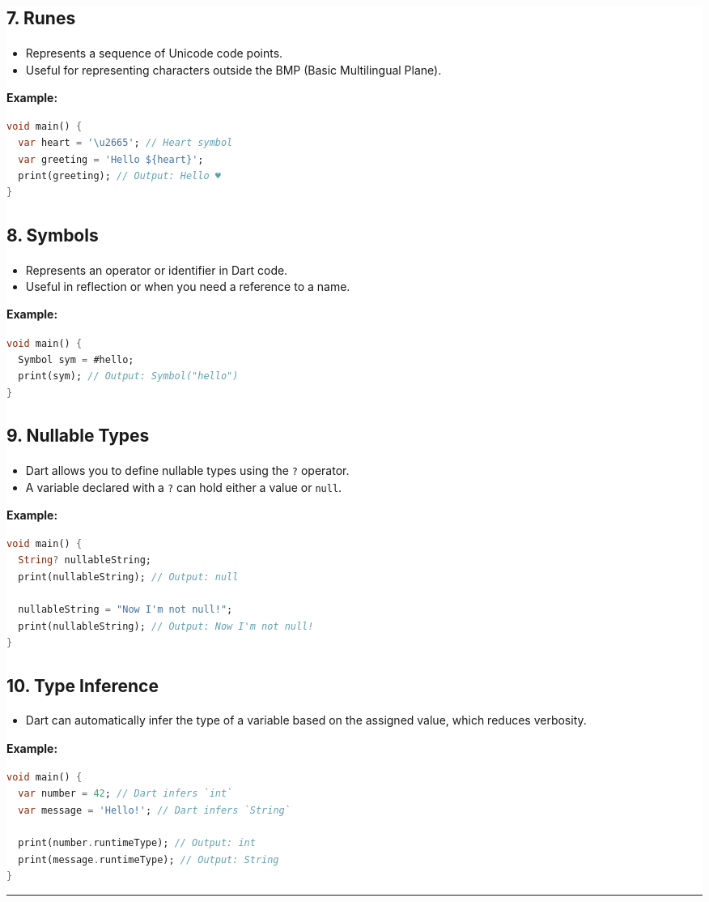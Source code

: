 ## 7. **Runes**

- Represents a sequence of Unicode code points.
- Useful for representing characters outside the BMP (Basic Multilingual Plane).

**Example:**
```dart
void main() {
  var heart = '\u2665'; // Heart symbol
  var greeting = 'Hello ${heart}';
  print(greeting); // Output: Hello ♥
}
```

## 8. **Symbols**

- Represents an operator or identifier in Dart code.
- Useful in reflection or when you need a reference to a name.

**Example:**
```dart
void main() {
  Symbol sym = #hello;
  print(sym); // Output: Symbol("hello")
}
```

## 9. **Nullable Types**

- Dart allows you to define nullable types using the `?` operator.
- A variable declared with a `?` can hold either a value or `null`.

**Example:**
```dart
void main() {
  String? nullableString;
  print(nullableString); // Output: null

  nullableString = "Now I'm not null!";
  print(nullableString); // Output: Now I'm not null!
}
```

## 10. **Type Inference**

- Dart can automatically infer the type of a variable based on the assigned value, which reduces verbosity.

**Example:**
```dart
void main() {
  var number = 42; // Dart infers `int`
  var message = 'Hello!'; // Dart infers `String`

  print(number.runtimeType); // Output: int
  print(message.runtimeType); // Output: String
}
```

---